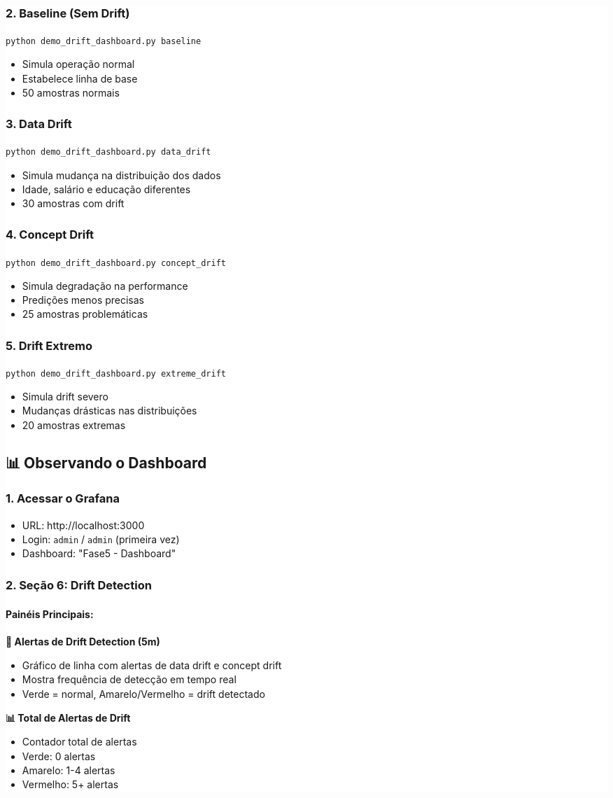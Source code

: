 ### 2. **Baseline** (Sem Drift)
```bash
python demo_drift_dashboard.py baseline
```
- Simula operação normal
- Estabelece linha de base
- 50 amostras normais

### 3. **Data Drift**
```bash
python demo_drift_dashboard.py data_drift
```
- Simula mudança na distribuição dos dados
- Idade, salário e educação diferentes
- 30 amostras com drift

### 4. **Concept Drift**
```bash
python demo_drift_dashboard.py concept_drift
```
- Simula degradação na performance
- Predições menos precisas
- 25 amostras problemáticas

### 5. **Drift Extremo**
```bash
python demo_drift_dashboard.py extreme_drift
```
- Simula drift severo
- Mudanças drásticas nas distribuições
- 20 amostras extremas

## 📊 Observando o Dashboard

### 1. **Acessar o Grafana**
- URL: http://localhost:3000
- Login: `admin` / `admin` (primeira vez)
- Dashboard: "Fase5 - Dashboard"

### 2. **Seção 6: Drift Detection**

#### Painéis Principais:

**🚨 Alertas de Drift Detection (5m)**
- Gráfico de linha com alertas de data drift e concept drift
- Mostra frequência de detecção em tempo real
- Verde = normal, Amarelo/Vermelho = drift detectado

**📊 Total de Alertas de Drift**
- Contador total de alertas
- Verde: 0 alertas
- Amarelo: 1-4 alertas  
- Vermelho: 5+ alertas
